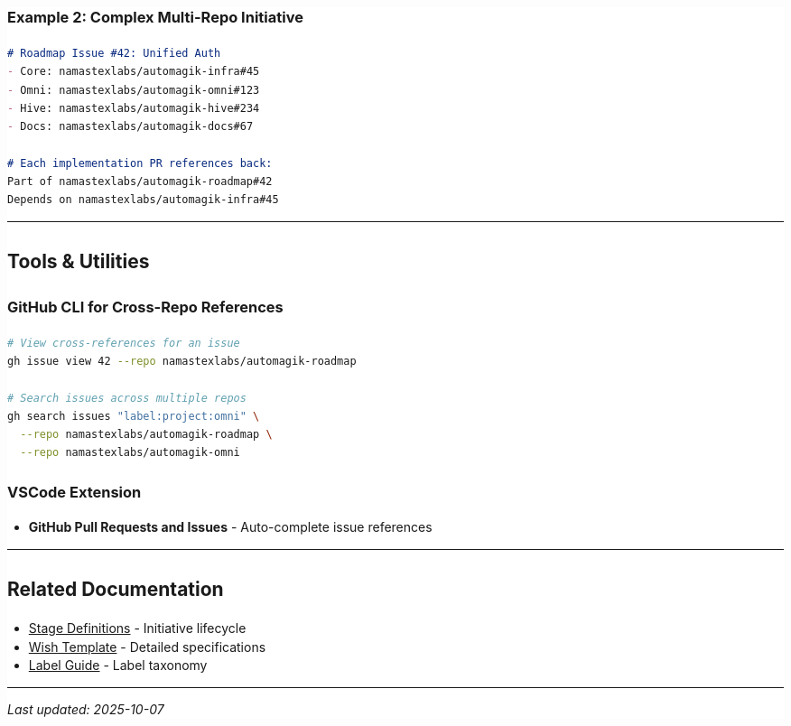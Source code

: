 ### Example 2: Complex Multi-Repo Initiative
```markdown
# Roadmap Issue #42: Unified Auth
- Core: namastexlabs/automagik-infra#45
- Omni: namastexlabs/automagik-omni#123
- Hive: namastexlabs/automagik-hive#234
- Docs: namastexlabs/automagik-docs#67

# Each implementation PR references back:
Part of namastexlabs/automagik-roadmap#42
Depends on namastexlabs/automagik-infra#45
```

---

## Tools & Utilities

### GitHub CLI for Cross-Repo References

```bash
# View cross-references for an issue
gh issue view 42 --repo namastexlabs/automagik-roadmap

# Search issues across multiple repos
gh search issues "label:project:omni" \
  --repo namastexlabs/automagik-roadmap \
  --repo namastexlabs/automagik-omni
```

### VSCode Extension
- **GitHub Pull Requests and Issues** - Auto-complete issue references

---

## Related Documentation

- [Stage Definitions](stage-definitions.md) - Initiative lifecycle
- [Wish Template](wish-template.md) - Detailed specifications
- [Label Guide](label-guide.md) - Label taxonomy

---

*Last updated: 2025-10-07*
